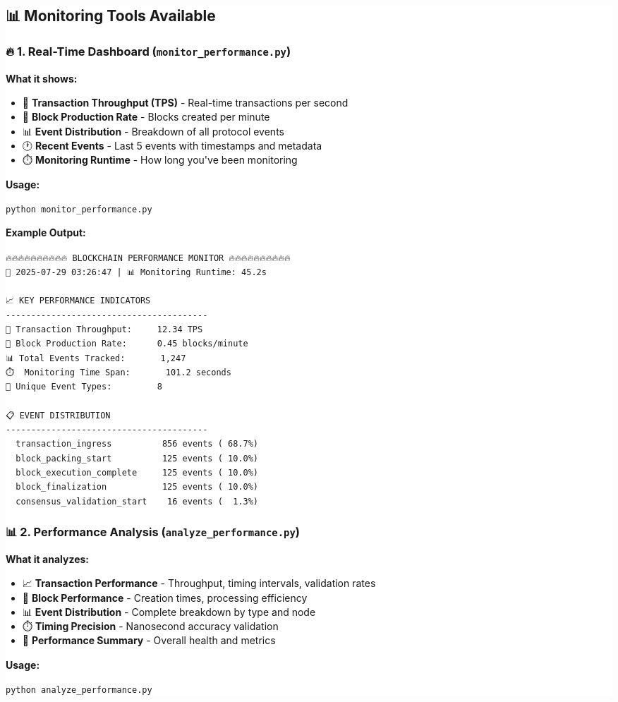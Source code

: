 
## 📊 **Monitoring Tools Available**

### 🔥 **1. Real-Time Dashboard** (`monitor_performance.py`)

**What it shows:**
- 🚀 **Transaction Throughput (TPS)** - Real-time transactions per second
- 🧱 **Block Production Rate** - Blocks created per minute  
- 📊 **Event Distribution** - Breakdown of all protocol events
- 🕐 **Recent Events** - Last 5 events with timestamps and metadata
- ⏱️ **Monitoring Runtime** - How long you've been monitoring

**Usage:**
```bash
python monitor_performance.py
```

**Example Output:**
```
🔥🔥🔥🔥🔥🔥🔥🔥🔥🔥 BLOCKCHAIN PERFORMANCE MONITOR 🔥🔥🔥🔥🔥🔥🔥🔥🔥🔥
📅 2025-07-29 03:26:47 | 📊 Monitoring Runtime: 45.2s

📈 KEY PERFORMANCE INDICATORS
----------------------------------------
🚀 Transaction Throughput:     12.34 TPS
🧱 Block Production Rate:      0.45 blocks/minute
📊 Total Events Tracked:       1,247
⏱️  Monitoring Time Span:       101.2 seconds
🎯 Unique Event Types:         8

📋 EVENT DISTRIBUTION
----------------------------------------
  transaction_ingress          856 events ( 68.7%)
  block_packing_start          125 events ( 10.0%)
  block_execution_complete     125 events ( 10.0%)
  block_finalization           125 events ( 10.0%)
  consensus_validation_start    16 events (  1.3%)
```

### 📊 **2. Performance Analysis** (`analyze_performance.py`)

**What it analyzes:**
- 📈 **Transaction Performance** - Throughput, timing intervals, validation rates
- 🧱 **Block Performance** - Creation times, processing efficiency 
- 📊 **Event Distribution** - Complete breakdown by type and node
- ⏱️ **Timing Precision** - Nanosecond accuracy validation
- 🎯 **Performance Summary** - Overall health and metrics

**Usage:**
```bash
python analyze_performance.py
```
